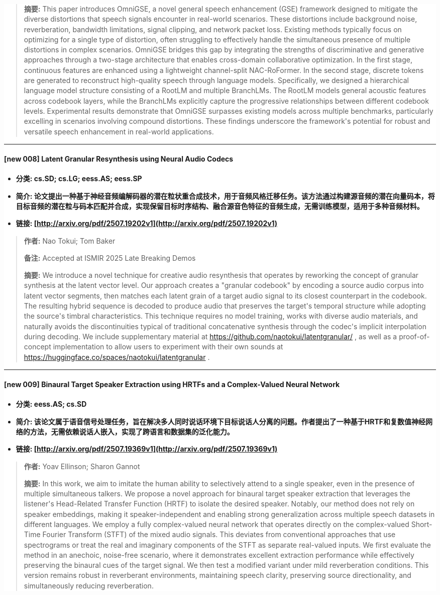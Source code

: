 > **摘要:** This paper introduces OmniGSE, a novel general speech enhancement (GSE) framework designed to mitigate the diverse distortions that speech signals encounter in real-world scenarios. These distortions include background noise, reverberation, bandwidth limitations, signal clipping, and network packet loss. Existing methods typically focus on optimizing for a single type of distortion, often struggling to effectively handle the simultaneous presence of multiple distortions in complex scenarios. OmniGSE bridges this gap by integrating the strengths of discriminative and generative approaches through a two-stage architecture that enables cross-domain collaborative optimization. In the first stage, continuous features are enhanced using a lightweight channel-split NAC-RoFormer. In the second stage, discrete tokens are generated to reconstruct high-quality speech through language models. Specifically, we designed a hierarchical language model structure consisting of a RootLM and multiple BranchLMs. The RootLM models general acoustic features across codebook layers, while the BranchLMs explicitly capture the progressive relationships between different codebook levels. Experimental results demonstrate that OmniGSE surpasses existing models across multiple benchmarks, particularly excelling in scenarios involving compound distortions. These findings underscore the framework's potential for robust and versatile speech enhancement in real-world applications.
>
---
#### [new 008] Latent Granular Resynthesis using Neural Audio Codecs
- **分类: cs.SD; cs.LG; eess.AS; eess.SP**

- **简介: 论文提出一种基于神经音频编解码器的潜在粒状重合成技术，用于音频风格迁移任务。该方法通过构建源音频的潜在向量码本，将目标音频的潜在粒与码本匹配并合成，实现保留目标时序结构、融合源音色特征的音频生成，无需训练模型，适用于多种音频材料。**

- **链接: [http://arxiv.org/pdf/2507.19202v1](http://arxiv.org/pdf/2507.19202v1)**

> **作者:** Nao Tokui; Tom Baker
>
> **备注:** Accepted at ISMIR 2025 Late Breaking Demos
>
> **摘要:** We introduce a novel technique for creative audio resynthesis that operates by reworking the concept of granular synthesis at the latent vector level. Our approach creates a "granular codebook" by encoding a source audio corpus into latent vector segments, then matches each latent grain of a target audio signal to its closest counterpart in the codebook. The resulting hybrid sequence is decoded to produce audio that preserves the target's temporal structure while adopting the source's timbral characteristics. This technique requires no model training, works with diverse audio materials, and naturally avoids the discontinuities typical of traditional concatenative synthesis through the codec's implicit interpolation during decoding. We include supplementary material at https://github.com/naotokui/latentgranular/ , as well as a proof-of-concept implementation to allow users to experiment with their own sounds at https://huggingface.co/spaces/naotokui/latentgranular .
>
---
#### [new 009] Binaural Target Speaker Extraction using HRTFs and a Complex-Valued Neural Network
- **分类: eess.AS; cs.SD**

- **简介: 该论文属于语音信号处理任务，旨在解决多人同时说话环境下目标说话人分离的问题。作者提出了一种基于HRTF和复数值神经网络的方法，无需依赖说话人嵌入，实现了跨语言和数据集的泛化能力。**

- **链接: [http://arxiv.org/pdf/2507.19369v1](http://arxiv.org/pdf/2507.19369v1)**

> **作者:** Yoav Ellinson; Sharon Gannot
>
> **摘要:** In this work, we aim to imitate the human ability to selectively attend to a single speaker, even in the presence of multiple simultaneous talkers. We propose a novel approach for binaural target speaker extraction that leverages the listener's Head-Related Transfer Function (HRTF) to isolate the desired speaker. Notably, our method does not rely on speaker embeddings, making it speaker-independent and enabling strong generalization across multiple speech datasets in different languages. We employ a fully complex-valued neural network that operates directly on the complex-valued Short-Time Fourier Transform (STFT) of the mixed audio signals. This deviates from conventional approaches that use spectrograms or treat the real and imaginary components of the STFT as separate real-valued inputs. We first evaluate the method in an anechoic, noise-free scenario, where it demonstrates excellent extraction performance while effectively preserving the binaural cues of the target signal. We then test a modified variant under mild reverberation conditions. This version remains robust in reverberant environments, maintaining speech clarity, preserving source directionality, and simultaneously reducing reverberation.